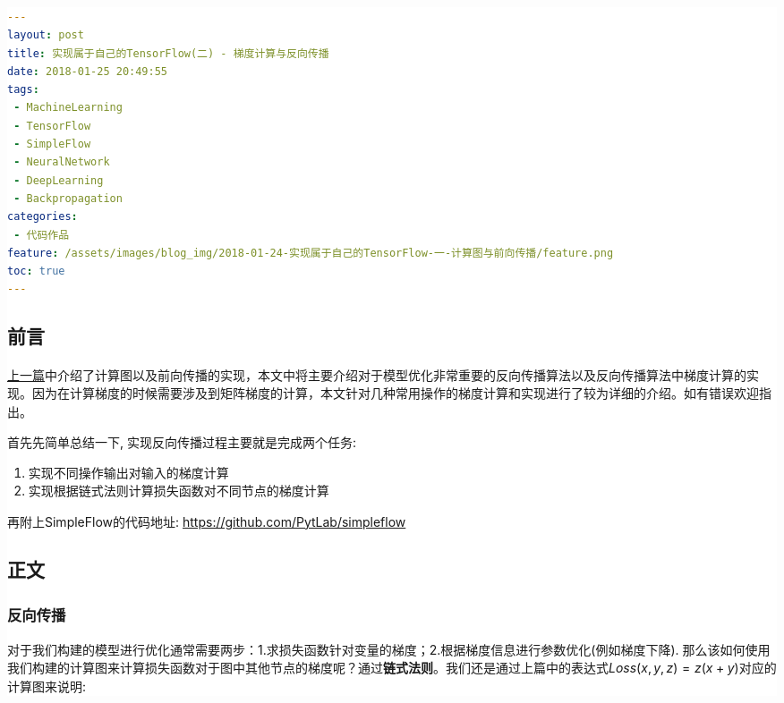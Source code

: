 ```yaml
---
layout: post
title: 实现属于自己的TensorFlow(二) - 梯度计算与反向传播
date: 2018-01-25 20:49:55
tags:
 - MachineLearning
 - TensorFlow
 - SimpleFlow
 - NeuralNetwork
 - DeepLearning
 - Backpropagation
categories:
 - 代码作品
feature: /assets/images/blog_img/2018-01-24-实现属于自己的TensorFlow-一-计算图与前向传播/feature.png
toc: true
---
```


## 前言

[上一篇](http://pytlab.github.io/2018/01/24/%E5%AE%9E%E7%8E%B0%E5%B1%9E%E4%BA%8E%E8%87%AA%E5%B7%B1%E7%9A%84TensorFlow-%E4%B8%80-%E8%AE%A1%E7%AE%97%E5%9B%BE%E4%B8%8E%E5%89%8D%E5%90%91%E4%BC%A0%E6%92%AD/)中介绍了计算图以及前向传播的实现，本文中将主要介绍对于模型优化非常重要的反向传播算法以及反向传播算法中梯度计算的实现。因为在计算梯度的时候需要涉及到矩阵梯度的计算，本文针对几种常用操作的梯度计算和实现进行了较为详细的介绍。如有错误欢迎指出。

首先先简单总结一下, 实现反向传播过程主要就是完成两个任务:

1. 实现不同操作输出对输入的梯度计算
2. 实现根据链式法则计算损失函数对不同节点的梯度计算

再附上SimpleFlow的代码地址: https://github.com/PytLab/simpleflow



## 正文

### 反向传播

对于我们构建的模型进行优化通常需要两步：1.求损失函数针对变量的梯度；2.根据梯度信息进行参数优化(例如梯度下降). 那么该如何使用我们构建的计算图来计算损失函数对于图中其他节点的梯度呢？通过**链式法则**。我们还是通过上篇中的表达式$Loss(x, y, z) = z(x + y)$对应的计算图来说明:
